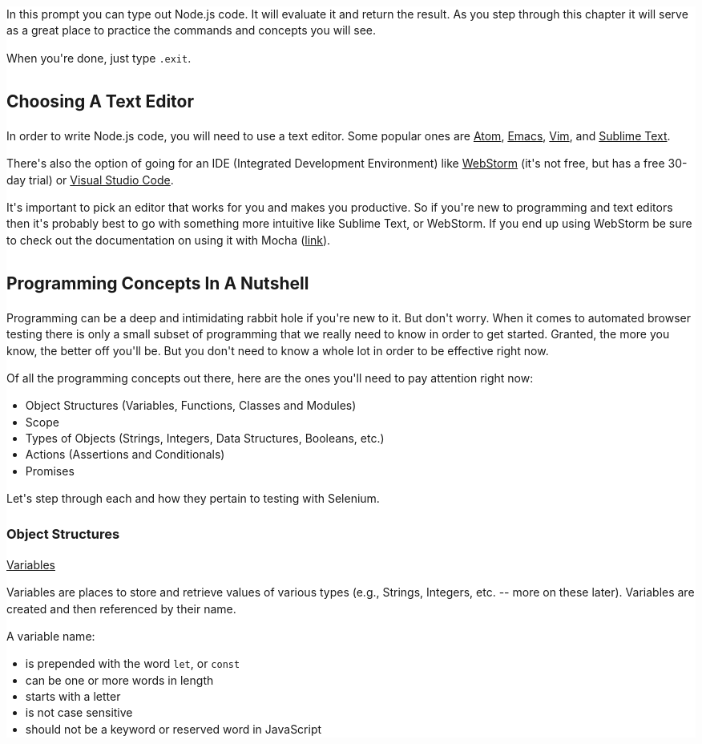 In this prompt you can type out Node.js code. It will evaluate it and return the result. As you step through this chapter it will serve as a great place to practice the commands and concepts you will see.

When you're done, just type `.exit`.

## Choosing A Text Editor

In order to write Node.js code, you will need to use a text editor. Some popular ones are [Atom](https://github.com/atom/atom), [Emacs](http://www.gnu.org/software/emacs/), [Vim](http://www.vim.org/), and [Sublime Text](http://www.sublimetext.com/).

There's also the option of going for an IDE (Integrated Development Environment) like [WebStorm](https://www.jetbrains.com/webstorm/) (it's not free, but has a free 30-day trial) or [Visual Studio Code](https://code.visualstudio.com).

It's important to pick an editor that works for you and makes you productive. So if you're new to programming and text editors then it's probably best to go with something more intuitive like Sublime Text, or WebStorm. If you end up using WebStorm be sure to check out the documentation on using it with Mocha ([link](https://www.jetbrains.com/help/webstorm/2016.2/running-mocha-unit-tests.html?search=mocha)).

## Programming Concepts In A Nutshell

Programming can be a deep and intimidating rabbit hole if you're new to it. But don't worry. When it comes to automated browser testing there is only a small subset of programming that we really need to know in order to get started. Granted, the more you know, the better off you'll be. But you don't need to know a whole lot in order to be effective right now.

Of all the programming concepts out there, here are the ones you'll need to pay attention right now:

+ Object Structures (Variables, Functions, Classes and Modules)
+ Scope
+ Types of Objects (Strings, Integers, Data Structures, Booleans, etc.)
+ Actions (Assertions and Conditionals)
+ Promises

Let's step through each and how they pertain to testing with Selenium.

### Object Structures

<u>Variables</u>

Variables are places to store and retrieve values of various types (e.g., Strings, Integers, etc. -- more on these later). Variables are created and then referenced by their name.

A variable name:

+ is prepended with the word `let`, or `const`
+ can be one or more words in length
+ starts with a letter
+ is not case sensitive
+ should not be a keyword or reserved word in JavaScript
